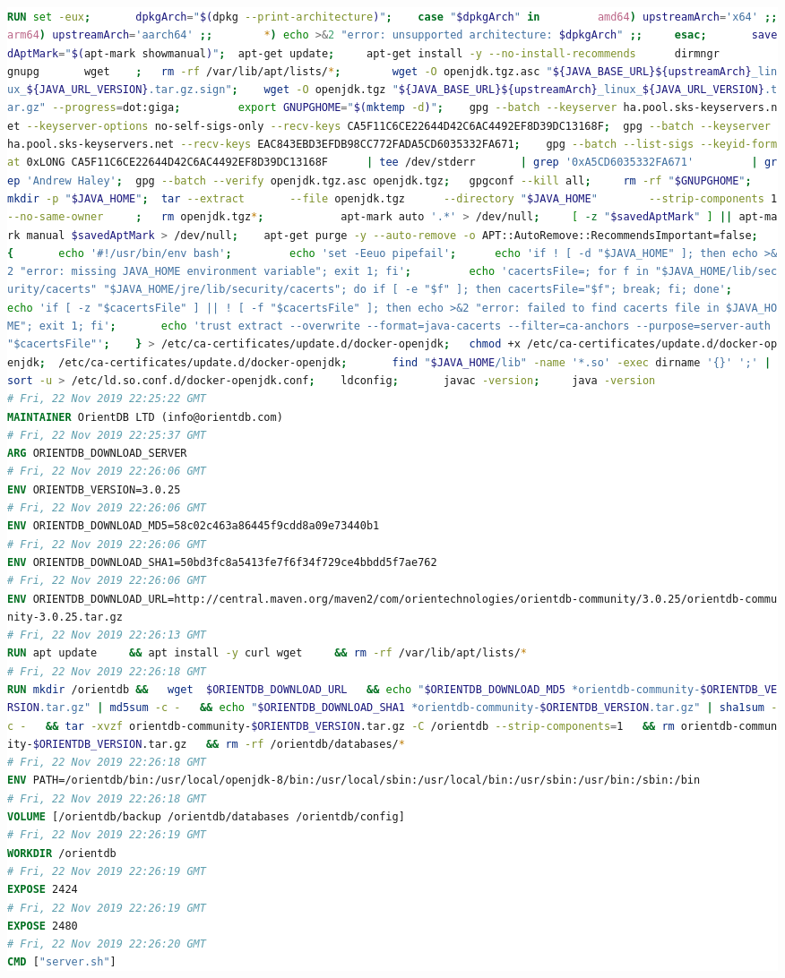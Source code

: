 ```dockerfile
RUN set -eux; 		dpkgArch="$(dpkg --print-architecture)"; 	case "$dpkgArch" in 		amd64) upstreamArch='x64' ;; 		arm64) upstreamArch='aarch64' ;; 		*) echo >&2 "error: unsupported architecture: $dpkgArch" ;; 	esac; 		savedAptMark="$(apt-mark showmanual)"; 	apt-get update; 	apt-get install -y --no-install-recommends 		dirmngr 		gnupg 		wget 	; 	rm -rf /var/lib/apt/lists/*; 		wget -O openjdk.tgz.asc "${JAVA_BASE_URL}${upstreamArch}_linux_${JAVA_URL_VERSION}.tar.gz.sign"; 	wget -O openjdk.tgz "${JAVA_BASE_URL}${upstreamArch}_linux_${JAVA_URL_VERSION}.tar.gz" --progress=dot:giga; 		export GNUPGHOME="$(mktemp -d)"; 	gpg --batch --keyserver ha.pool.sks-keyservers.net --keyserver-options no-self-sigs-only --recv-keys CA5F11C6CE22644D42C6AC4492EF8D39DC13168F; 	gpg --batch --keyserver ha.pool.sks-keyservers.net --recv-keys EAC843EBD3EFDB98CC772FADA5CD6035332FA671; 	gpg --batch --list-sigs --keyid-format 0xLONG CA5F11C6CE22644D42C6AC4492EF8D39DC13168F 		| tee /dev/stderr 		| grep '0xA5CD6035332FA671' 		| grep 'Andrew Haley'; 	gpg --batch --verify openjdk.tgz.asc openjdk.tgz; 	gpgconf --kill all; 	rm -rf "$GNUPGHOME"; 		mkdir -p "$JAVA_HOME"; 	tar --extract 		--file openjdk.tgz 		--directory "$JAVA_HOME" 		--strip-components 1 		--no-same-owner 	; 	rm openjdk.tgz*; 			apt-mark auto '.*' > /dev/null; 	[ -z "$savedAptMark" ] || apt-mark manual $savedAptMark > /dev/null; 	apt-get purge -y --auto-remove -o APT::AutoRemove::RecommendsImportant=false; 		{ 		echo '#!/usr/bin/env bash'; 		echo 'set -Eeuo pipefail'; 		echo 'if ! [ -d "$JAVA_HOME" ]; then echo >&2 "error: missing JAVA_HOME environment variable"; exit 1; fi'; 		echo 'cacertsFile=; for f in "$JAVA_HOME/lib/security/cacerts" "$JAVA_HOME/jre/lib/security/cacerts"; do if [ -e "$f" ]; then cacertsFile="$f"; break; fi; done'; 		echo 'if [ -z "$cacertsFile" ] || ! [ -f "$cacertsFile" ]; then echo >&2 "error: failed to find cacerts file in $JAVA_HOME"; exit 1; fi'; 		echo 'trust extract --overwrite --format=java-cacerts --filter=ca-anchors --purpose=server-auth "$cacertsFile"'; 	} > /etc/ca-certificates/update.d/docker-openjdk; 	chmod +x /etc/ca-certificates/update.d/docker-openjdk; 	/etc/ca-certificates/update.d/docker-openjdk; 		find "$JAVA_HOME/lib" -name '*.so' -exec dirname '{}' ';' | sort -u > /etc/ld.so.conf.d/docker-openjdk.conf; 	ldconfig; 		javac -version; 	java -version
# Fri, 22 Nov 2019 22:25:22 GMT
MAINTAINER OrientDB LTD (info@orientdb.com)
# Fri, 22 Nov 2019 22:25:37 GMT
ARG ORIENTDB_DOWNLOAD_SERVER
# Fri, 22 Nov 2019 22:26:06 GMT
ENV ORIENTDB_VERSION=3.0.25
# Fri, 22 Nov 2019 22:26:06 GMT
ENV ORIENTDB_DOWNLOAD_MD5=58c02c463a86445f9cdd8a09e73440b1
# Fri, 22 Nov 2019 22:26:06 GMT
ENV ORIENTDB_DOWNLOAD_SHA1=50bd3fc8a5413fe7f6f34f729ce4bbdd5f7ae762
# Fri, 22 Nov 2019 22:26:06 GMT
ENV ORIENTDB_DOWNLOAD_URL=http://central.maven.org/maven2/com/orientechnologies/orientdb-community/3.0.25/orientdb-community-3.0.25.tar.gz
# Fri, 22 Nov 2019 22:26:13 GMT
RUN apt update     && apt install -y curl wget     && rm -rf /var/lib/apt/lists/*
# Fri, 22 Nov 2019 22:26:18 GMT
RUN mkdir /orientdb &&   wget  $ORIENTDB_DOWNLOAD_URL   && echo "$ORIENTDB_DOWNLOAD_MD5 *orientdb-community-$ORIENTDB_VERSION.tar.gz" | md5sum -c -   && echo "$ORIENTDB_DOWNLOAD_SHA1 *orientdb-community-$ORIENTDB_VERSION.tar.gz" | sha1sum -c -   && tar -xvzf orientdb-community-$ORIENTDB_VERSION.tar.gz -C /orientdb --strip-components=1   && rm orientdb-community-$ORIENTDB_VERSION.tar.gz   && rm -rf /orientdb/databases/*
# Fri, 22 Nov 2019 22:26:18 GMT
ENV PATH=/orientdb/bin:/usr/local/openjdk-8/bin:/usr/local/sbin:/usr/local/bin:/usr/sbin:/usr/bin:/sbin:/bin
# Fri, 22 Nov 2019 22:26:18 GMT
VOLUME [/orientdb/backup /orientdb/databases /orientdb/config]
# Fri, 22 Nov 2019 22:26:19 GMT
WORKDIR /orientdb
# Fri, 22 Nov 2019 22:26:19 GMT
EXPOSE 2424
# Fri, 22 Nov 2019 22:26:19 GMT
EXPOSE 2480
# Fri, 22 Nov 2019 22:26:20 GMT
CMD ["server.sh"]
```
